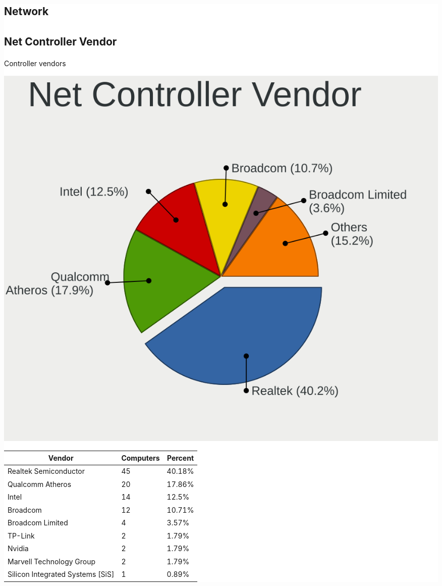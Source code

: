 Network
-------

Net Controller Vendor
---------------------

Controller vendors

![Net Controller Vendor](./images/pie_chart/net_vendor.svg)


| Vendor                            | Computers | Percent |
|-----------------------------------|-----------|---------|
| Realtek Semiconductor             | 45        | 40.18%  |
| Qualcomm Atheros                  | 20        | 17.86%  |
| Intel                             | 14        | 12.5%   |
| Broadcom                          | 12        | 10.71%  |
| Broadcom Limited                  | 4         | 3.57%   |
| TP-Link                           | 2         | 1.79%   |
| Nvidia                            | 2         | 1.79%   |
| Marvell Technology Group          | 2         | 1.79%   |
| Silicon Integrated Systems [SiS]  | 1         | 0.89%   |